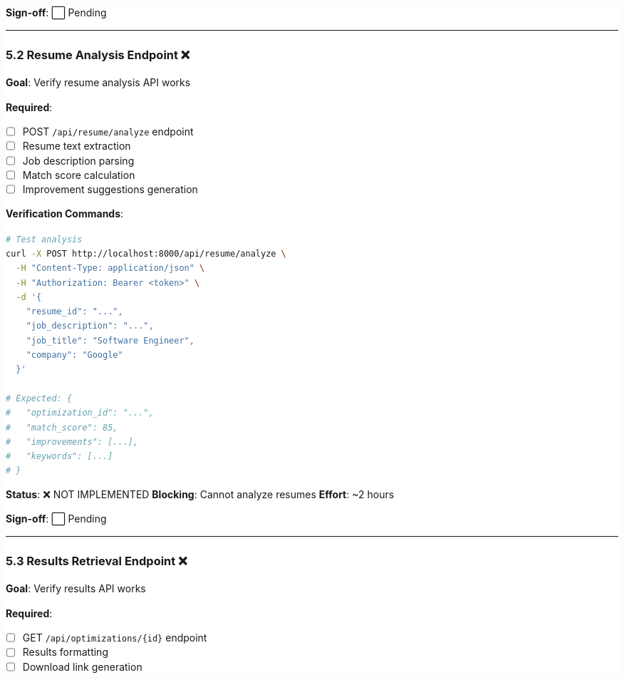 **Sign-off**: ⬜ Pending

---

### 5.2 Resume Analysis Endpoint ❌

**Goal**: Verify resume analysis API works

**Required**:

- [ ] POST `/api/resume/analyze` endpoint
- [ ] Resume text extraction
- [ ] Job description parsing
- [ ] Match score calculation
- [ ] Improvement suggestions generation

**Verification Commands**:

```bash
# Test analysis
curl -X POST http://localhost:8000/api/resume/analyze \
  -H "Content-Type: application/json" \
  -H "Authorization: Bearer <token>" \
  -d '{
    "resume_id": "...",
    "job_description": "...",
    "job_title": "Software Engineer",
    "company": "Google"
  }'

# Expected: {
#   "optimization_id": "...",
#   "match_score": 85,
#   "improvements": [...],
#   "keywords": [...]
# }
```

**Status**: ❌ NOT IMPLEMENTED
**Blocking**: Cannot analyze resumes
**Effort**: ~2 hours

**Sign-off**: ⬜ Pending

---

### 5.3 Results Retrieval Endpoint ❌

**Goal**: Verify results API works

**Required**:

- [ ] GET `/api/optimizations/{id}` endpoint
- [ ] Results formatting
- [ ] Download link generation
